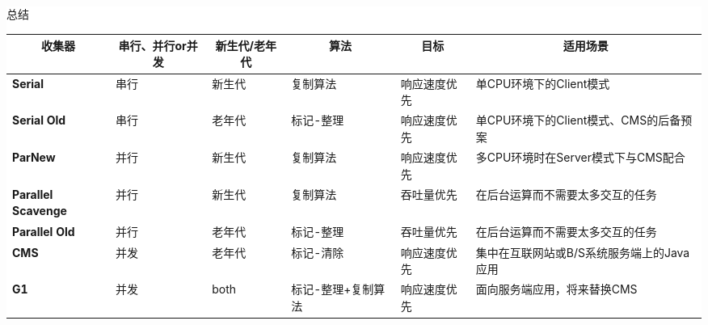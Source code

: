 

总结

| 收集器                | 串行、并行or并发 | 新生代/老年代 | 算法               | 目标         | 适用场景                                  |
| --------------------- | ---------------- | ------------- | ------------------ | ------------ | ----------------------------------------- |
| **Serial**            | 串行             | 新生代        | 复制算法           | 响应速度优先 | 单CPU环境下的Client模式                   |
| **Serial Old**        | 串行             | 老年代        | 标记-整理          | 响应速度优先 | 单CPU环境下的Client模式、CMS的后备预案    |
| **ParNew**            | 并行             | 新生代        | 复制算法           | 响应速度优先 | 多CPU环境时在Server模式下与CMS配合        |
| **Parallel Scavenge** | 并行             | 新生代        | 复制算法           | 吞吐量优先   | 在后台运算而不需要太多交互的任务          |
| **Parallel Old**      | 并行             | 老年代        | 标记-整理          | 吞吐量优先   | 在后台运算而不需要太多交互的任务          |
| **CMS**               | 并发             | 老年代        | 标记-清除          | 响应速度优先 | 集中在互联网站或B/S系统服务端上的Java应用 |
| **G1**                | 并发             | both          | 标记-整理+复制算法 | 响应速度优先 | 面向服务端应用，将来替换CMS               |

